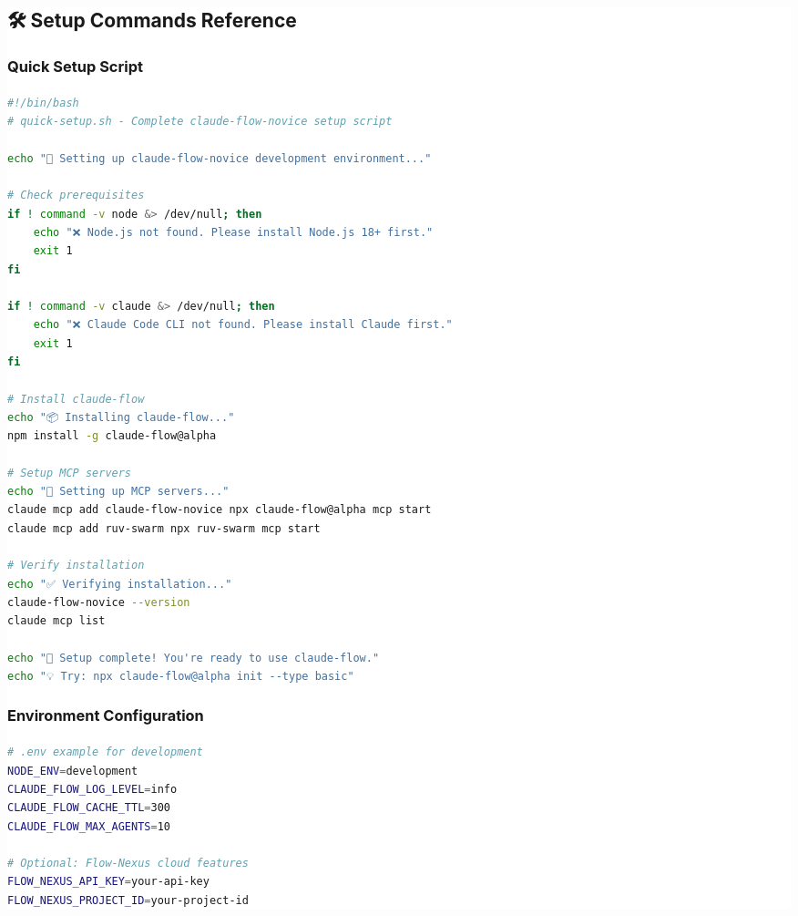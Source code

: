 ## 🛠️ Setup Commands Reference

### Quick Setup Script
```bash
#!/bin/bash
# quick-setup.sh - Complete claude-flow-novice setup script

echo "🚀 Setting up claude-flow-novice development environment..."

# Check prerequisites
if ! command -v node &> /dev/null; then
    echo "❌ Node.js not found. Please install Node.js 18+ first."
    exit 1
fi

if ! command -v claude &> /dev/null; then
    echo "❌ Claude Code CLI not found. Please install Claude first."
    exit 1
fi

# Install claude-flow
echo "📦 Installing claude-flow..."
npm install -g claude-flow@alpha

# Setup MCP servers
echo "🔧 Setting up MCP servers..."
claude mcp add claude-flow-novice npx claude-flow@alpha mcp start
claude mcp add ruv-swarm npx ruv-swarm mcp start

# Verify installation
echo "✅ Verifying installation..."
claude-flow-novice --version
claude mcp list

echo "🎉 Setup complete! You're ready to use claude-flow."
echo "💡 Try: npx claude-flow@alpha init --type basic"
```

### Environment Configuration
```bash
# .env example for development
NODE_ENV=development
CLAUDE_FLOW_LOG_LEVEL=info
CLAUDE_FLOW_CACHE_TTL=300
CLAUDE_FLOW_MAX_AGENTS=10

# Optional: Flow-Nexus cloud features
FLOW_NEXUS_API_KEY=your-api-key
FLOW_NEXUS_PROJECT_ID=your-project-id
```
